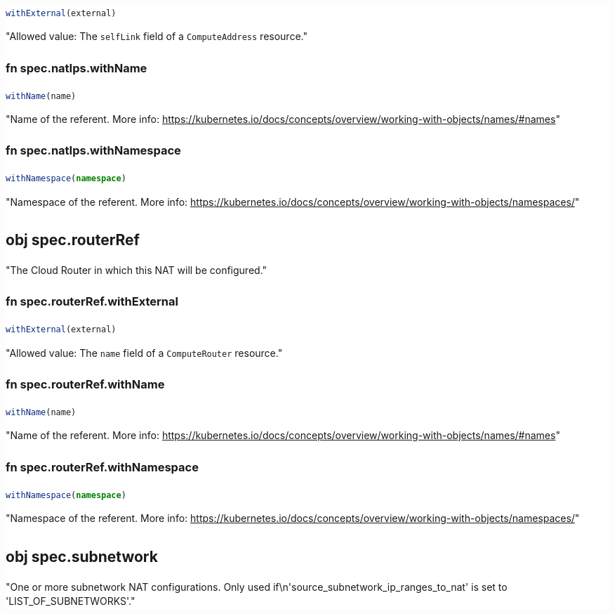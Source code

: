 ```ts
withExternal(external)
```

"Allowed value: The `selfLink` field of a `ComputeAddress` resource."

### fn spec.natIps.withName

```ts
withName(name)
```

"Name of the referent. More info: https://kubernetes.io/docs/concepts/overview/working-with-objects/names/#names"

### fn spec.natIps.withNamespace

```ts
withNamespace(namespace)
```

"Namespace of the referent. More info: https://kubernetes.io/docs/concepts/overview/working-with-objects/namespaces/"

## obj spec.routerRef

"The Cloud Router in which this NAT will be configured."

### fn spec.routerRef.withExternal

```ts
withExternal(external)
```

"Allowed value: The `name` field of a `ComputeRouter` resource."

### fn spec.routerRef.withName

```ts
withName(name)
```

"Name of the referent. More info: https://kubernetes.io/docs/concepts/overview/working-with-objects/names/#names"

### fn spec.routerRef.withNamespace

```ts
withNamespace(namespace)
```

"Namespace of the referent. More info: https://kubernetes.io/docs/concepts/overview/working-with-objects/namespaces/"

## obj spec.subnetwork

"One or more subnetwork NAT configurations. Only used if\n'source_subnetwork_ip_ranges_to_nat' is set to 'LIST_OF_SUBNETWORKS'."
